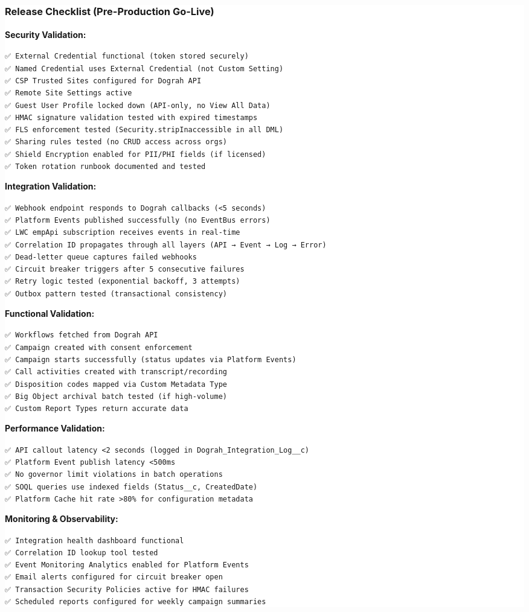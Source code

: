 ### Release Checklist (Pre-Production Go-Live)

**Security Validation:**
```
✅ External Credential functional (token stored securely)
✅ Named Credential uses External Credential (not Custom Setting)
✅ CSP Trusted Sites configured for Dograh API
✅ Remote Site Settings active
✅ Guest User Profile locked down (API-only, no View All Data)
✅ HMAC signature validation tested with expired timestamps
✅ FLS enforcement tested (Security.stripInaccessible in all DML)
✅ Sharing rules tested (no CRUD access across orgs)
✅ Shield Encryption enabled for PII/PHI fields (if licensed)
✅ Token rotation runbook documented and tested
```

**Integration Validation:**
```
✅ Webhook endpoint responds to Dograh callbacks (<5 seconds)
✅ Platform Events published successfully (no EventBus errors)
✅ LWC empApi subscription receives events in real-time
✅ Correlation ID propagates through all layers (API → Event → Log → Error)
✅ Dead-letter queue captures failed webhooks
✅ Circuit breaker triggers after 5 consecutive failures
✅ Retry logic tested (exponential backoff, 3 attempts)
✅ Outbox pattern tested (transactional consistency)
```

**Functional Validation:**
```
✅ Workflows fetched from Dograh API
✅ Campaign created with consent enforcement
✅ Campaign starts successfully (status updates via Platform Events)
✅ Call activities created with transcript/recording
✅ Disposition codes mapped via Custom Metadata Type
✅ Big Object archival batch tested (if high-volume)
✅ Custom Report Types return accurate data
```

**Performance Validation:**
```
✅ API callout latency <2 seconds (logged in Dograh_Integration_Log__c)
✅ Platform Event publish latency <500ms
✅ No governor limit violations in batch operations
✅ SOQL queries use indexed fields (Status__c, CreatedDate)
✅ Platform Cache hit rate >80% for configuration metadata
```

**Monitoring & Observability:**
```
✅ Integration health dashboard functional
✅ Correlation ID lookup tool tested
✅ Event Monitoring Analytics enabled for Platform Events
✅ Email alerts configured for circuit breaker open
✅ Transaction Security Policies active for HMAC failures
✅ Scheduled reports configured for weekly campaign summaries
```

